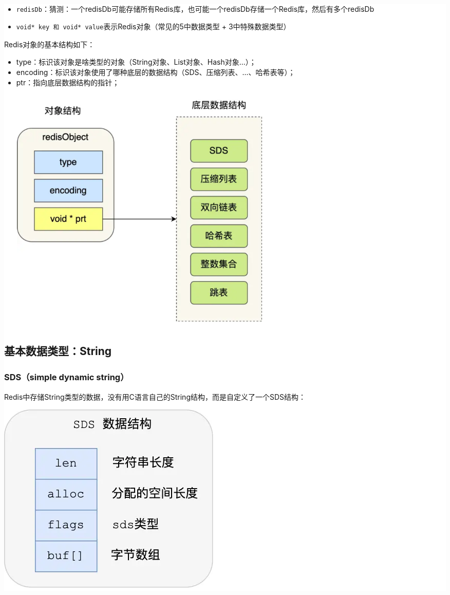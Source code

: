 - `redisDb`：猜测：一个redisDb可能存储所有Redis库，也可能一个redisDb存储一个Redis库，然后有多个redisDb

- `void* key 和 void* value`表示Redis对象（常见的5中数据类型 + 3中特殊数据类型）



Redis对象的基本结构如下：

- type：标识该对象是啥类型的对象（String对象、List对象、Hash对象...）；
- encoding：标识该对象使用了哪种底层的数据结构（SDS、压缩列表、...、哈希表等）；
- ptr：指向底层数据结构的指针；

![image-20240919151248129](./assets/image-20240919151248129.png)





## 基本数据类型：String

### SDS（simple dynamic string）

Redis中存储String类型的数据，没有用C语言自己的String结构，而是自定义了一个SDS结构：

![516738c4058cdf9109e40a7812ef4239](./assets/516738c4058cdf9109e40a7812ef4239.webp)
